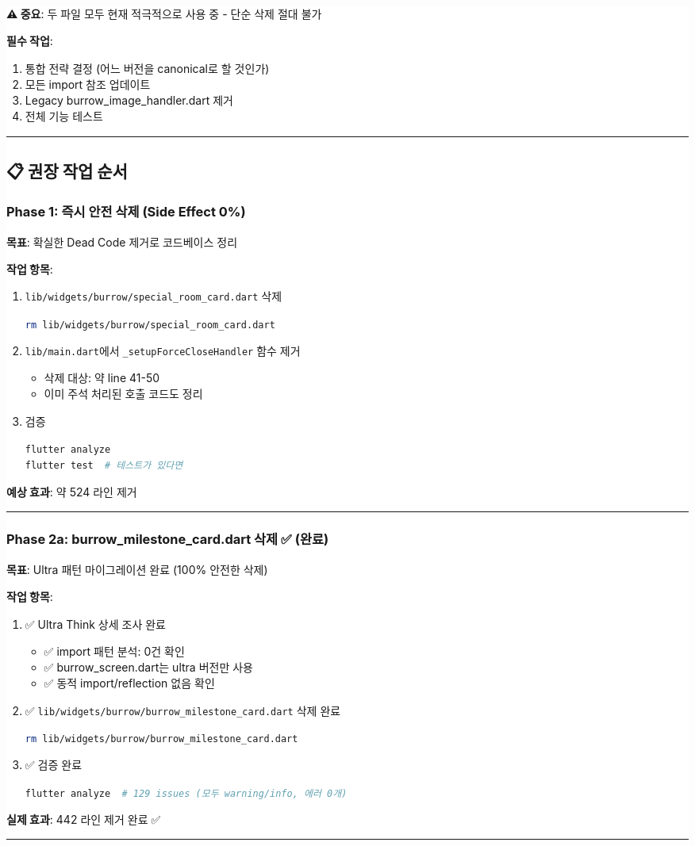 **⚠️ 중요**: 두 파일 모두 현재 적극적으로 사용 중 - 단순 삭제 절대 불가

**필수 작업**:
1. 통합 전략 결정 (어느 버전을 canonical로 할 것인가)
2. 모든 import 참조 업데이트
3. Legacy burrow_image_handler.dart 제거
4. 전체 기능 테스트

---

## 📋 권장 작업 순서

### Phase 1: 즉시 안전 삭제 (Side Effect 0%)

**목표**: 확실한 Dead Code 제거로 코드베이스 정리

**작업 항목**:
1. `lib/widgets/burrow/special_room_card.dart` 삭제
   ```bash
   rm lib/widgets/burrow/special_room_card.dart
   ```

2. `lib/main.dart`에서 `_setupForceCloseHandler` 함수 제거
   - 삭제 대상: 약 line 41-50
   - 이미 주석 처리된 호출 코드도 정리

3. 검증
   ```bash
   flutter analyze
   flutter test  # 테스트가 있다면
   ```

**예상 효과**: 약 524 라인 제거

---

### Phase 2a: burrow_milestone_card.dart 삭제 ✅ (완료)

**목표**: Ultra 패턴 마이그레이션 완료 (100% 안전한 삭제)

**작업 항목**:
1. ✅ Ultra Think 상세 조사 완료
   - ✅ import 패턴 분석: 0건 확인
   - ✅ burrow_screen.dart는 ultra 버전만 사용
   - ✅ 동적 import/reflection 없음 확인

2. ✅ `lib/widgets/burrow/burrow_milestone_card.dart` 삭제 완료
   ```bash
   rm lib/widgets/burrow/burrow_milestone_card.dart
   ```

3. ✅ 검증 완료
   ```bash
   flutter analyze  # 129 issues (모두 warning/info, 에러 0개)
   ```

**실제 효과**: 442 라인 제거 완료 ✅

---